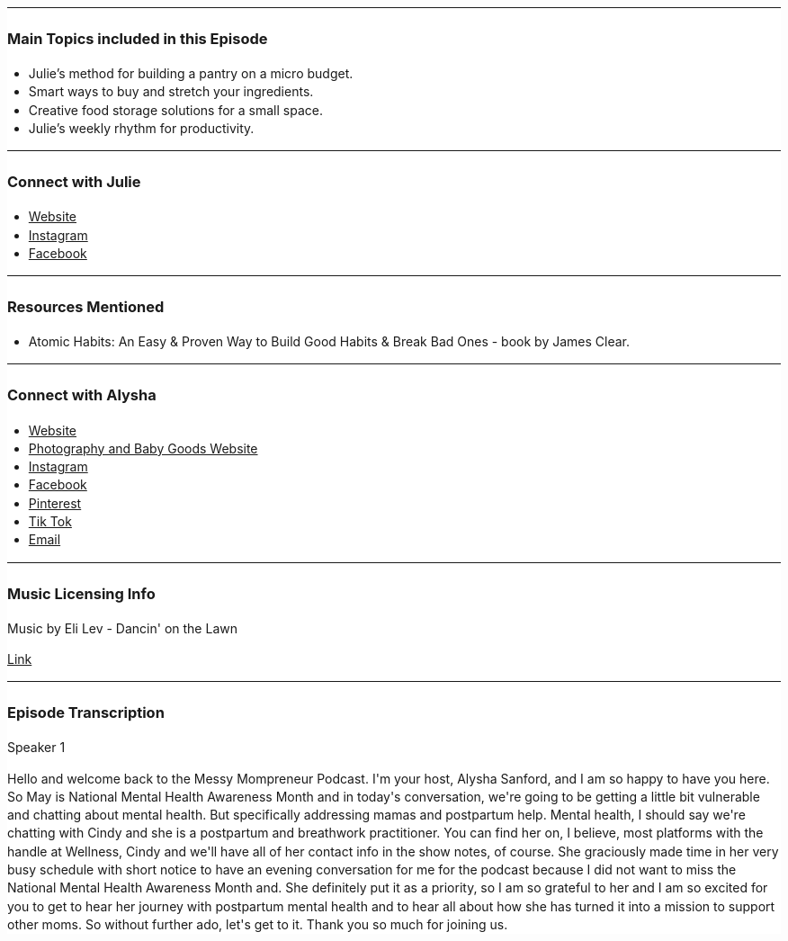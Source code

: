 <hr>

### Main Topics included in this Episode

- Julie’s method for building a pantry on a micro budget.
- Smart ways to buy and stretch your ingredients.
- Creative food storage solutions for a small space.
- Julie’s weekly rhythm for productivity.
  
<hr>

### Connect with Julie

- [Website](https://linktr.ee/mrsprairiewife)
- [Instagram](https://www.instagram.com/mrsprairiewife/)
- [Facebook](https://www.facebook.com/mrsprairiewife/)

<hr>

### Resources Mentioned

- Atomic Habits: An Easy & Proven Way to Build Good Habits & Break Bad Ones - book by James Clear.

<hr>

### Connect with Alysha

- [Website](https://www.messymompreneur.com/)
- [Photography and Baby Goods Website](https://www.alyshasanfordphoto.com)
- [Instagram](https://www.instagram.com/messymompreneur)
- [Facebook](https://www.facebook.com/messymompreneur23)
- [Pinterest](https://pin.it/7DTvRGw)
- [Tik Tok](https://www.tiktok.com/@messymompreneur)
- [Email](mailto:messymompreneur@gmail.com)

<hr>

### Music Licensing Info

Music by Eli Lev - Dancin' on the Lawn

[Link](https://thmatc.co/?l=032B32EA)

<hr>

### Episode Transcription

Speaker 1

Hello and welcome back to the Messy Mompreneur Podcast. I'm your host, Alysha Sanford, and I am so happy to have you here. So May is National Mental Health Awareness Month and in today's conversation, we're going to be getting a little bit vulnerable and chatting about mental health. But specifically addressing mamas and postpartum help. Mental health, I should say we're chatting with Cindy and she is a postpartum and breathwork practitioner. You can find her on, I believe, most platforms with the handle at Wellness, Cindy and we'll have all of her contact info in the show notes, of course. She graciously made time in her very busy schedule with short notice to have an evening conversation for me for the podcast because I did not want to miss the National Mental Health Awareness Month and. She definitely put it as a priority, so I am so grateful to her and I am so excited for you to get to hear her journey with postpartum mental health and to hear all about how she has turned it into a mission to support other moms. So without further ado, let's get to it. Thank you so much for joining us.
